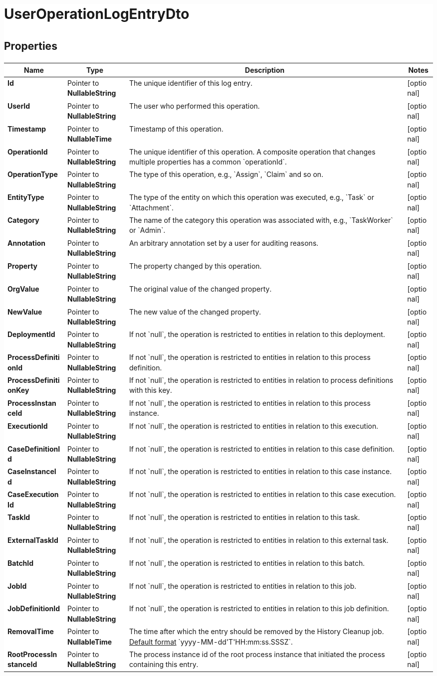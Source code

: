 # UserOperationLogEntryDto

## Properties

Name | Type | Description | Notes
------------ | ------------- | ------------- | -------------
**Id** | Pointer to **NullableString** | The unique identifier of this log entry. | [optional] 
**UserId** | Pointer to **NullableString** | The user who performed this operation. | [optional] 
**Timestamp** | Pointer to **NullableTime** | Timestamp of this operation. | [optional] 
**OperationId** | Pointer to **NullableString** | The unique identifier of this operation. A composite operation that changes multiple properties has a common &#x60;operationId&#x60;. | [optional] 
**OperationType** | Pointer to **NullableString** | The type of this operation, e.g., &#x60;Assign&#x60;, &#x60;Claim&#x60; and so on. | [optional] 
**EntityType** | Pointer to **NullableString** | The type of the entity on which this operation was executed, e.g., &#x60;Task&#x60; or &#x60;Attachment&#x60;. | [optional] 
**Category** | Pointer to **NullableString** | The name of the category this operation was associated with, e.g., &#x60;TaskWorker&#x60; or &#x60;Admin&#x60;. | [optional] 
**Annotation** | Pointer to **NullableString** | An arbitrary annotation set by a user for auditing reasons. | [optional] 
**Property** | Pointer to **NullableString** | The property changed by this operation. | [optional] 
**OrgValue** | Pointer to **NullableString** | The original value of the changed property. | [optional] 
**NewValue** | Pointer to **NullableString** | The new value of the changed property. | [optional] 
**DeploymentId** | Pointer to **NullableString** | If not &#x60;null&#x60;, the operation is restricted to entities in relation to this deployment. | [optional] 
**ProcessDefinitionId** | Pointer to **NullableString** | If not &#x60;null&#x60;, the operation is restricted to entities in relation to this process definition. | [optional] 
**ProcessDefinitionKey** | Pointer to **NullableString** | If not &#x60;null&#x60;, the operation is restricted to entities in relation to process definitions with this key. | [optional] 
**ProcessInstanceId** | Pointer to **NullableString** | If not &#x60;null&#x60;, the operation is restricted to entities in relation to this process instance. | [optional] 
**ExecutionId** | Pointer to **NullableString** | If not &#x60;null&#x60;, the operation is restricted to entities in relation to this execution. | [optional] 
**CaseDefinitionId** | Pointer to **NullableString** | If not &#x60;null&#x60;, the operation is restricted to entities in relation to this case definition. | [optional] 
**CaseInstanceId** | Pointer to **NullableString** | If not &#x60;null&#x60;, the operation is restricted to entities in relation to this case instance. | [optional] 
**CaseExecutionId** | Pointer to **NullableString** | If not &#x60;null&#x60;, the operation is restricted to entities in relation to this case execution. | [optional] 
**TaskId** | Pointer to **NullableString** | If not &#x60;null&#x60;, the operation is restricted to entities in relation to this task. | [optional] 
**ExternalTaskId** | Pointer to **NullableString** | If not &#x60;null&#x60;, the operation is restricted to entities in relation to this external task. | [optional] 
**BatchId** | Pointer to **NullableString** | If not &#x60;null&#x60;, the operation is restricted to entities in relation to this batch. | [optional] 
**JobId** | Pointer to **NullableString** | If not &#x60;null&#x60;, the operation is restricted to entities in relation to this job. | [optional] 
**JobDefinitionId** | Pointer to **NullableString** | If not &#x60;null&#x60;, the operation is restricted to entities in relation to this job definition. | [optional] 
**RemovalTime** | Pointer to **NullableTime** | The time after which the entry should be removed by the History Cleanup job. [Default format](https://docs.camunda.org/manual/7.21/reference/rest/overview/date-format/) &#x60;yyyy-MM-dd&#39;T&#39;HH:mm:ss.SSSZ&#x60;. | [optional] 
**RootProcessInstanceId** | Pointer to **NullableString** | The process instance id of the root process instance that initiated the process containing this entry. | [optional] 
